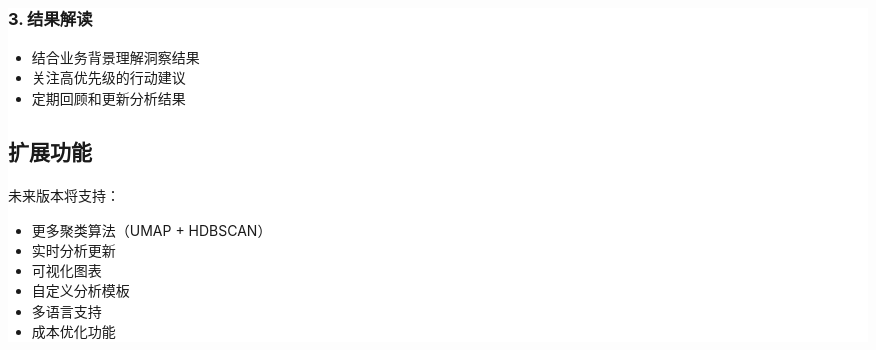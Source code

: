 ### 3. 结果解读
- 结合业务背景理解洞察结果
- 关注高优先级的行动建议
- 定期回顾和更新分析结果

## 扩展功能

未来版本将支持：
- 更多聚类算法（UMAP + HDBSCAN）
- 实时分析更新
- 可视化图表
- 自定义分析模板
- 多语言支持
- 成本优化功能
